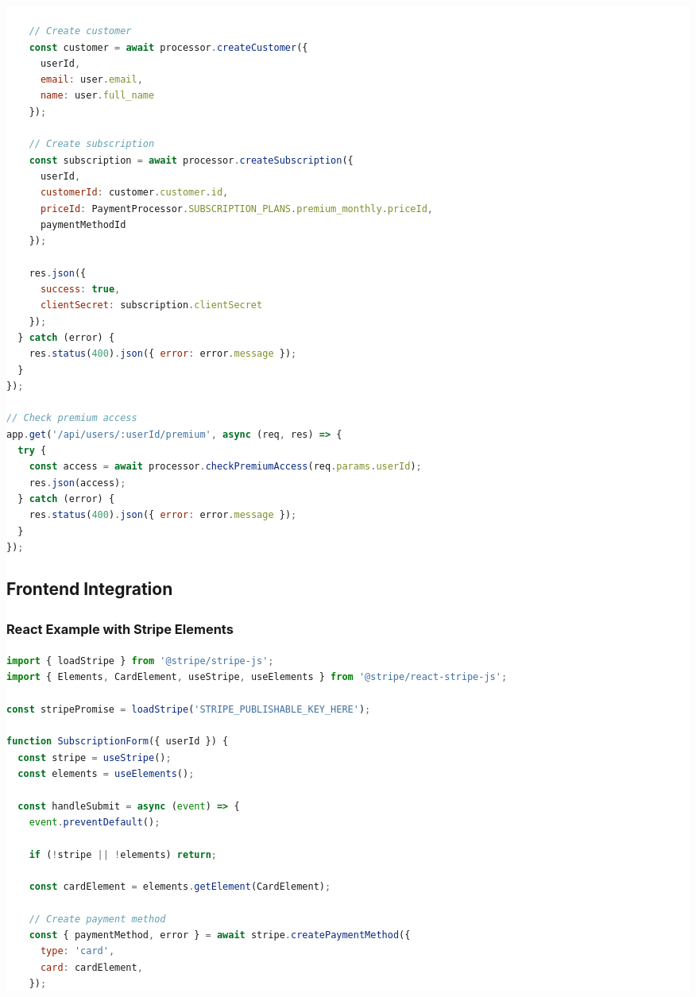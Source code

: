 ```javascript
    
    // Create customer
    const customer = await processor.createCustomer({
      userId,
      email: user.email,
      name: user.full_name
    });
    
    // Create subscription
    const subscription = await processor.createSubscription({
      userId,
      customerId: customer.customer.id,
      priceId: PaymentProcessor.SUBSCRIPTION_PLANS.premium_monthly.priceId,
      paymentMethodId
    });
    
    res.json({
      success: true,
      clientSecret: subscription.clientSecret
    });
  } catch (error) {
    res.status(400).json({ error: error.message });
  }
});

// Check premium access
app.get('/api/users/:userId/premium', async (req, res) => {
  try {
    const access = await processor.checkPremiumAccess(req.params.userId);
    res.json(access);
  } catch (error) {
    res.status(400).json({ error: error.message });
  }
});
```

## Frontend Integration

### React Example with Stripe Elements

```jsx
import { loadStripe } from '@stripe/stripe-js';
import { Elements, CardElement, useStripe, useElements } from '@stripe/react-stripe-js';

const stripePromise = loadStripe('STRIPE_PUBLISHABLE_KEY_HERE');

function SubscriptionForm({ userId }) {
  const stripe = useStripe();
  const elements = useElements();

  const handleSubmit = async (event) => {
    event.preventDefault();

    if (!stripe || !elements) return;

    const cardElement = elements.getElement(CardElement);

    // Create payment method
    const { paymentMethod, error } = await stripe.createPaymentMethod({
      type: 'card',
      card: cardElement,
    });

```